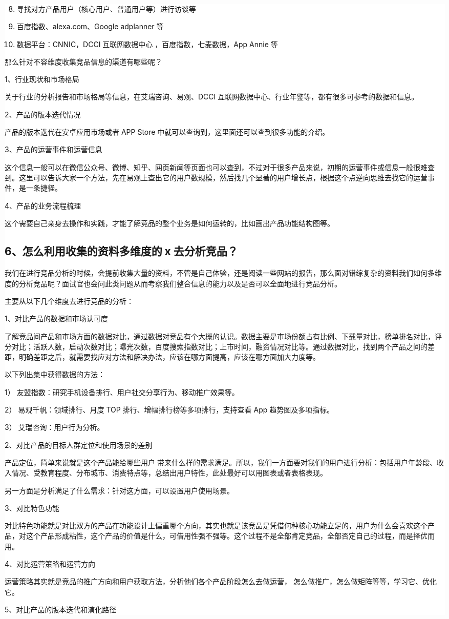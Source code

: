 8.  寻找对方产品用户（核心用户、普通用户等）进行访谈等

9.  百度指数、alexa.com、Google adplanner 等

10.  数据平台：CNNIC，DCCI 互联网数据中心 ，百度指数，七麦数据，App Annie 等

那么针对不容维度收集竞品信息的渠道有哪些呢？

1、行业现状和市场格局

关于行业的分析报告和市场格局等信息，在艾瑞咨询、易观、DCCI 互联网数据中心、行业年鉴等，都有很多可参考的数据和信息。

2、产品的版本迭代情况

产品的版本迭代在安卓应用市场或者 APP Store 中就可以查询到，这里面还可以查到很多功能的介绍。

3、产品的运营事件和运营信息

这个信息一般可以在微信公众号、微博、知乎、网页新闻等页面也可以查到，不过对于很多产品来说，初期的运营事件或信息一般很难查到。这里可以告诉大家一个方法，先在易观上查出它的用户数规模，然后找几个显著的用户增长点，根据这个点逆向思维去找它的运营事件，是一条捷径。

4、产品的业务流程梳理

这个需要自己亲身去操作和实践，才能了解竞品的整个业务是如何运转的，比如画出产品功能结构图等。

## 6、怎么利用收集的资料多维度的 x 去分析竞品？

我们在进行竞品分析的时候，会提前收集大量的资料，不管是自己体验，还是阅读一些网站的报告，那么面对错综复杂的资料我们如何多维度的分析竞品呢？面试官也会问此类问题从而考察我们整合信息的能力以及是否可以全面地进行竞品分析。

主要从以下几个维度去进行竞品的分析：

1、对比产品的数据和市场认可度

了解竞品间产品和市场方面的数据对比，通过数据对竞品有个大概的认识。数据主要是市场份额占有比例、下载量对比，榜单排名对比，评分对比；活跃人数，启动次数对比；曝光次数，百度搜索指数对比；上市时间，融资情况对比等。通过数据对比，找到两个产品之间的差距，明确差距之后，就需要找应对方法和解决办法，应该在哪方面提高，应该在哪方面加大力度等。

以下列出集中获得数据的方法：

1） 友盟指数：研究手机设备排行、用户社交分享行为、移动推广效果等。

2） 易观千帆：领域排行、月度 TOP 排行、增幅排行榜等多项排行，支持查看 App 趋势图及多项指标。

3） 艾瑞咨询：用户行为分析。

2、对比产品的目标人群定位和使用场景的差别

产品定位，简单来说就是这个产品能给哪些用户 带来什么样的需求满足。所以，我们一方面要对我们的用户进行分析：包括用户年龄段、收入情况、受教育程度、分布城市、消费特点等，总结出用户特性，此处最好可以用图表或者表格表现。

另一方面是分析满足了什么需求：针对这方面，可以设置用户使用场景。

3、对比特色功能

对比特色功能就是对比双方的产品在功能设计上偏重哪个方向，其实也就是该竞品是凭借何种核心功能立足的，用户为什么会喜欢这个产品，对这个产品形成粘性，这个产品的价值是什么，可借用性强不强等。这个过程不是全部肯定竞品，全部否定自己的过程，而是择优而用。

4、对比运营策略和运营方向

运营策略其实就是竞品的推广方向和用户获取方法，分析他们各个产品阶段怎么去做运营， 怎么做推广，怎么做矩阵等等，学习它、优化它。

5、对比产品的版本迭代和演化路径
